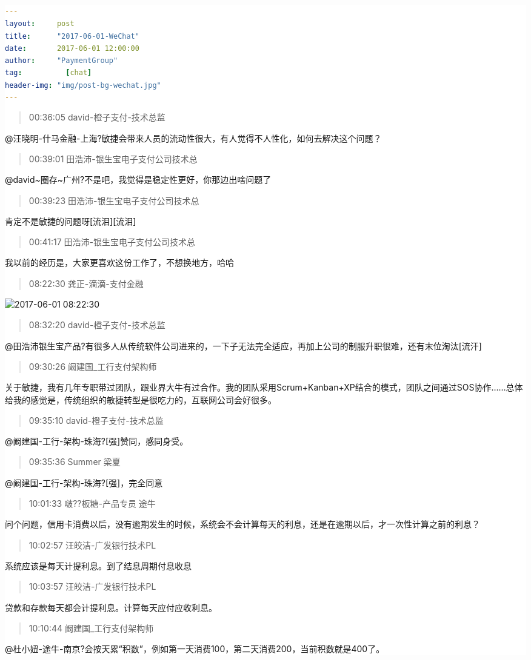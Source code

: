 ```yaml
---
layout:     post 
title:      "2017-06-01-WeChat"
date:       2017-06-01 12:00:00
author:     "PaymentGroup"
tag:		  [chat]
header-img: "img/post-bg-wechat.jpg"
---
```

> 00:36:05  david-橙子支付-技术总监  
   
@汪晓明-什马金融-上海?敏捷会带来人员的流动性很大，有人觉得不人性化，如何去解决这个问题？  
   
> 00:39:01  田浩沛-银生宝电子支付公司技术总  
   
@david~圈存~广州?不是吧，我觉得是稳定性更好，你那边出啥问题了  
   
> 00:39:23  田浩沛-银生宝电子支付公司技术总  
   
肯定不是敏捷的问题呀[流泪][流泪]  
   
> 00:41:17  田浩沛-银生宝电子支付公司技术总  
   
我以前的经历是，大家更喜欢这份工作了，不想换地方，哈哈  
   
> 08:22:30  龚正-滴滴-支付金融  
   
![2017-06-01 08:22:30](http://wechat.lixf.cn/img/20170601_082230.png) 
   
> 08:32:20  david-橙子支付-技术总监  
   
@田浩沛银生宝产品?有很多人从传统软件公司进来的，一下子无法完全适应，再加上公司的制服升职很难，还有末位淘汰[流汗]  
   
> 09:30:26  阚建国_工行支付架构师  
   
关于敏捷，我有几年专职带过团队，跟业界大牛有过合作。我的团队采用Scrum+Kanban+XP结合的模式，团队之间通过SOS协作……总体给我的感觉是，传统组织的敏捷转型是很吃力的，互联网公司会好很多。  
   
> 09:35:10  david-橙子支付-技术总监  
   
@阚建国-工行-架构-珠海?[强]赞同，感同身受。  
   
> 09:35:36  Summer  梁夏  
   
@阚建国-工行-架构-珠海?[强]，完全同意  
   
> 10:01:33  啵??板糖-产品专员 途牛  
   
问个问题，信用卡消费以后，没有逾期发生的时候，系统会不会计算每天的利息，还是在逾期以后，才一次性计算之前的利息？  
   
> 10:02:57  汪皎洁-广发银行技术PL  
   
系统应该是每天计提利息。到了结息周期付息收息  
   
> 10:03:57  汪皎洁-广发银行技术PL  
   
贷款和存款每天都会计提利息。计算每天应付应收利息。  
   
> 10:10:44  阚建国_工行支付架构师  
   
@杜小妞-途牛-南京?会按天累“积数”，例如第一天消费100，第二天消费200，当前积数就是400了。  
   